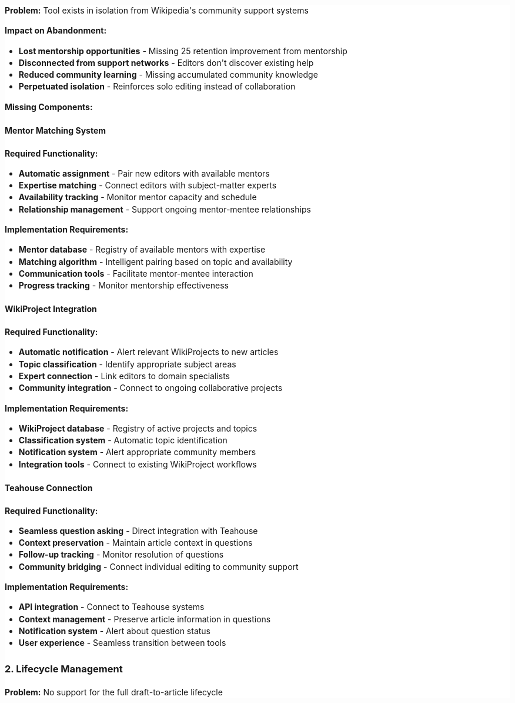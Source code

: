 **Problem:** Tool exists in isolation from Wikipedia's community support systems

**Impact on Abandonment:**
- **Lost mentorship opportunities** - Missing 25 retention improvement from mentorship
- **Disconnected from support networks** - Editors don't discover existing help
- **Reduced community learning** - Missing accumulated community knowledge
- **Perpetuated isolation** - Reinforces solo editing instead of collaboration

**Missing Components:**

#### Mentor Matching System
**Required Functionality:**
- **Automatic assignment** - Pair new editors with available mentors
- **Expertise matching** - Connect editors with subject-matter experts
- **Availability tracking** - Monitor mentor capacity and schedule
- **Relationship management** - Support ongoing mentor-mentee relationships

**Implementation Requirements:**
- **Mentor database** - Registry of available mentors with expertise
- **Matching algorithm** - Intelligent pairing based on topic and availability
- **Communication tools** - Facilitate mentor-mentee interaction
- **Progress tracking** - Monitor mentorship effectiveness

#### WikiProject Integration
**Required Functionality:**
- **Automatic notification** - Alert relevant WikiProjects to new articles
- **Topic classification** - Identify appropriate subject areas
- **Expert connection** - Link editors to domain specialists
- **Community integration** - Connect to ongoing collaborative projects

**Implementation Requirements:**
- **WikiProject database** - Registry of active projects and topics
- **Classification system** - Automatic topic identification
- **Notification system** - Alert appropriate community members
- **Integration tools** - Connect to existing WikiProject workflows

#### Teahouse Connection
**Required Functionality:**
- **Seamless question asking** - Direct integration with Teahouse
- **Context preservation** - Maintain article context in questions
- **Follow-up tracking** - Monitor resolution of questions
- **Community bridging** - Connect individual editing to community support

**Implementation Requirements:**
- **API integration** - Connect to Teahouse systems
- **Context management** - Preserve article information in questions
- **Notification system** - Alert about question status
- **User experience** - Seamless transition between tools

<div style="page-break-before: always;"></div>

### 2. Lifecycle Management

**Problem:** No support for the full draft-to-article lifecycle

